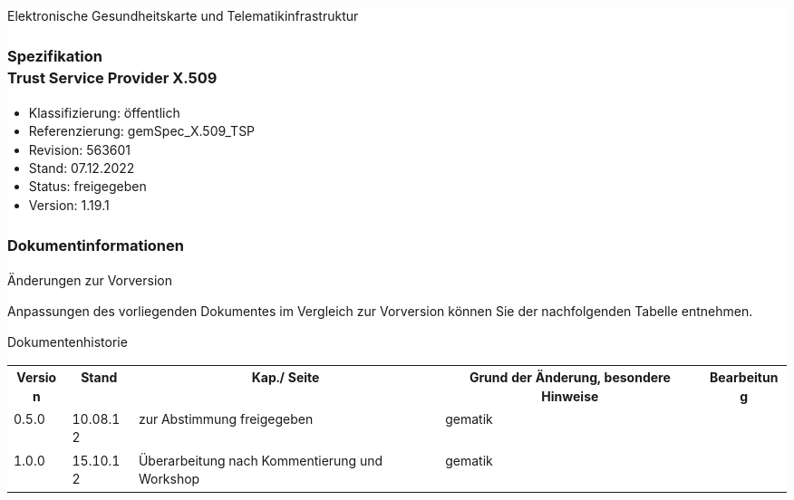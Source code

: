 
Elektronische Gesundheitskarte und Telematikinfrastruktur

### Spezifikation<br>Trust Service Provider X.509

- Klassifizierung: öffentlich
- Referenzierung: gemSpec_X.509_TSP
- Revision: 563601
- Stand: 07.12.2022
- Status: freigegeben
- Version: 1.19.1

### Dokumentinformationen

Änderungen zur Vorversion

Anpassungen des vorliegenden Dokumentes im Vergleich zur Vorversion können Sie
der nachfolgenden Tabelle entnehmen.

Dokumentenhistorie

<table><tr><th>
Version

</th><th>
Stand

</th><th>
Kap./ Seite

</th><th>
Grund der Änderung, besondere Hinweise

</th><th>
Bearbeitung

</th></tr><tr><td>
0.5.0

</td><td>
10.08.12

</td><td>
zur Abstimmung freigegeben

</td><td>
gematik

</td></tr><tr><td>
1.0.0

</td><td>
15.10.12

</td><td>
Überarbeitung nach Kommentierung und Workshop

</td><td>
gematik

